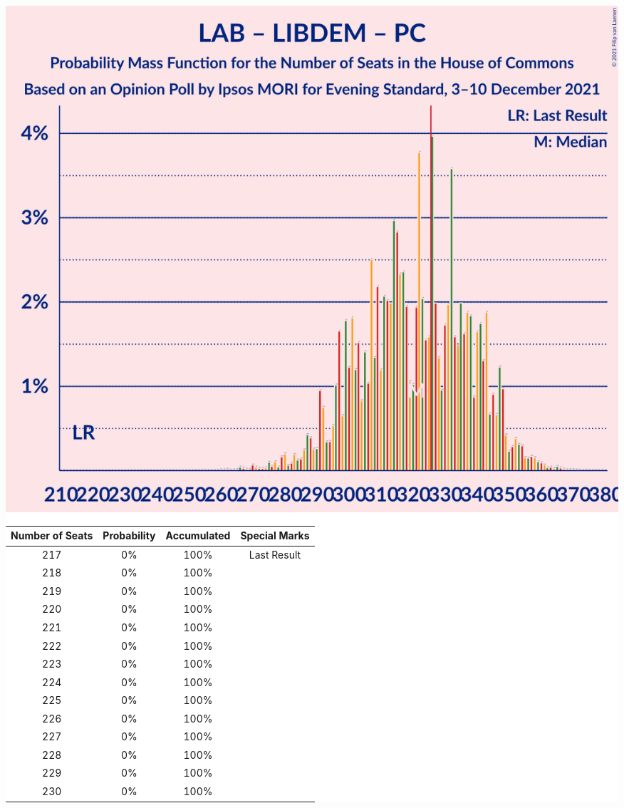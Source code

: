 ![Graph with seats probability mass function not yet produced](2021-12-10-IpsosMORI-coalitions-seats-pmf-lab–libdem–pc.png "Seats Probability Mass Function")

| Number of Seats | Probability | Accumulated | Special Marks |
|:---------------:|:-----------:|:-----------:|:-------------:|
| 217 | 0% | 100% | Last Result |
| 218 | 0% | 100% |  |
| 219 | 0% | 100% |  |
| 220 | 0% | 100% |  |
| 221 | 0% | 100% |  |
| 222 | 0% | 100% |  |
| 223 | 0% | 100% |  |
| 224 | 0% | 100% |  |
| 225 | 0% | 100% |  |
| 226 | 0% | 100% |  |
| 227 | 0% | 100% |  |
| 228 | 0% | 100% |  |
| 229 | 0% | 100% |  |
| 230 | 0% | 100% |  |